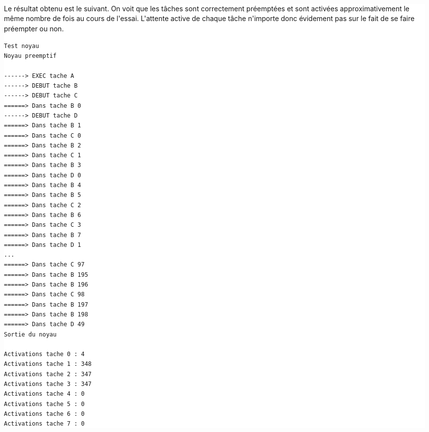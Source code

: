 Le résultat obtenu est le suivant. On voit que les tâches sont correctement préemptées et sont activées approximativement le même nombre de fois au cours de l'essai. L'attente active de chaque tâche n'importe donc évidement pas sur le fait de se faire préempter ou non.

```
Test noyau
Noyau preemptif
 
------> EXEC tache A
------> DEBUT tache B
------> DEBUT tache C
======> Dans tache B 0
------> DEBUT tache D
======> Dans tache B 1
======> Dans tache C 0
======> Dans tache B 2
======> Dans tache C 1
======> Dans tache B 3
======> Dans tache D 0
======> Dans tache B 4
======> Dans tache B 5
======> Dans tache C 2
======> Dans tache B 6
======> Dans tache C 3
======> Dans tache B 7
======> Dans tache D 1
...
======> Dans tache C 97
======> Dans tache B 195
======> Dans tache B 196
======> Dans tache C 98
======> Dans tache B 197
======> Dans tache B 198
======> Dans tache D 49
Sortie du noyau
 
Activations tache 0 : 4
Activations tache 1 : 348
Activations tache 2 : 347
Activations tache 3 : 347
Activations tache 4 : 0
Activations tache 5 : 0
Activations tache 6 : 0
Activations tache 7 : 0
```